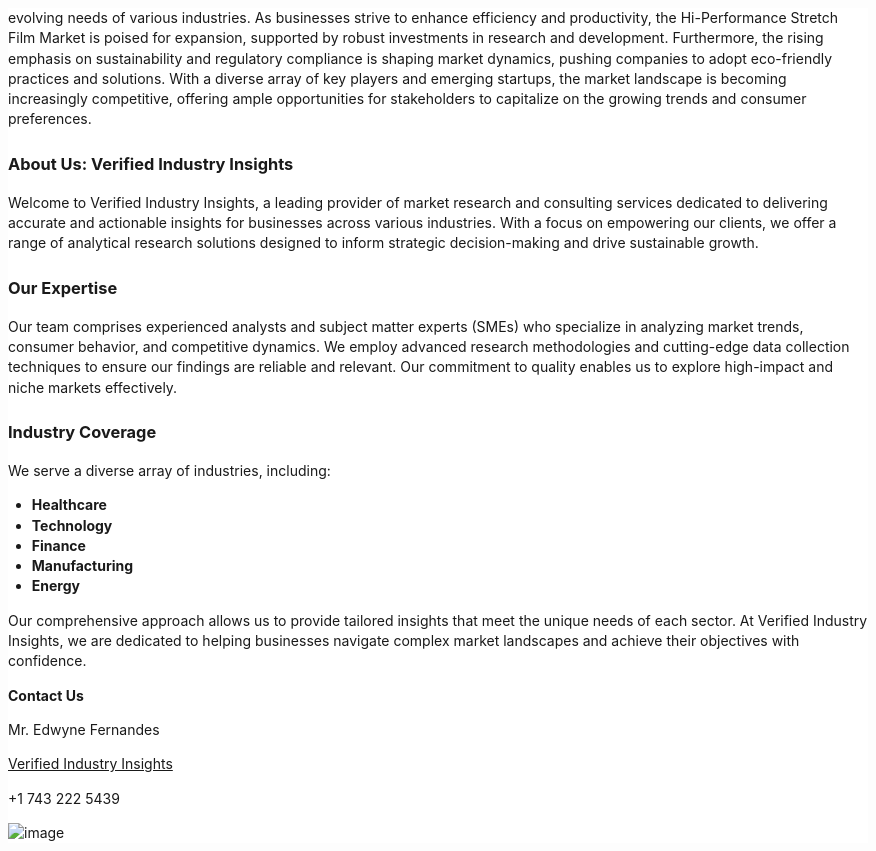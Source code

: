 evolving needs of various industries. As businesses strive to enhance efficiency and productivity, the Hi-Performance Stretch Film Market is poised for expansion, supported by robust investments in research and development. Furthermore, the rising emphasis on sustainability and regulatory compliance is shaping market dynamics, pushing companies to adopt eco-friendly practices and solutions. With a diverse array of key players and emerging startups, the market landscape is becoming increasingly competitive, offering ample opportunities for stakeholders to capitalize on the growing trends and consumer preferences.</p><h3>About Us: Verified Industry Insights</h3><p>Welcome to Verified Industry Insights, a leading provider of market research and consulting services dedicated to delivering accurate and actionable insights for businesses across various industries. With a focus on empowering our clients, we offer a range of analytical research solutions designed to inform strategic decision-making and drive sustainable growth.</p><h3>Our Expertise</h3><p>Our team comprises experienced analysts and subject matter experts (SMEs) who specialize in analyzing market trends, consumer behavior, and competitive dynamics. We employ advanced research methodologies and cutting-edge data collection techniques to ensure our findings are reliable and relevant. Our commitment to quality enables us to explore high-impact and niche markets effectively.</p><h3>Industry Coverage</h3><p>We serve a diverse array of industries, including:</p><ul><li><strong>Healthcare</strong></li><li><strong>Technology</strong></li><li><strong>Finance</strong></li><li><strong>Manufacturing</strong></li><li><strong>Energy</strong></li></ul><p>Our comprehensive approach allows us to provide tailored insights that meet the unique needs of each sector. At Verified Industry Insights, we are dedicated to helping businesses navigate complex market landscapes and achieve their objectives with confidence.</p><p><strong>Contact Us</strong></p><p>Mr. Edwyne Fernandes</p><p><a href="https://www.verifiedindustryinsights.com/">Verified Industry Insights</a></p><p>+1 743 222 5439</p>
![image](https://github.com/user-attachments/assets/9757dd64-0fb9-4bdb-a304-168f15a8e6ee)
